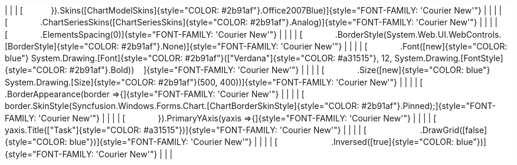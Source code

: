 |                                                                                                                                                                                                                                             |
| [            }).Skins([ChartModelSkins]{style="COLOR: #2b91af"}.Office2007Blue)]{style="FONT-FAMILY: 'Courier New'"}                                                                                                                        |
|                                                                                                                                                                                                                                             |
| [              .ChartSeriesSkins([ChartSeriesSkins]{style="COLOR: #2b91af"}.Analog)]{style="FONT-FAMILY: 'Courier New'"}                                                                                                                    |
|                                                                                                                                                                                                                                             |
| [              .ElementsSpacing(0)]{style="FONT-FAMILY: 'Courier New'"}                                                                                                                                                                     |
|                                                                                                                                                                                                                                             |
| [              .BorderStyle(System.Web.UI.WebControls.[BorderStyle]{style="COLOR: #2b91af"}.None)]{style="FONT-FAMILY: 'Courier New'"}                                                                                                      |
|                                                                                                                                                                                                                                             |
| [              .Font([new]{style="COLOR: blue"} System.Drawing.[Font]{style="COLOR: #2b91af"}([\"Verdana\"]{style="COLOR: #a31515"}, 12, System.Drawing.[FontStyle]{style="COLOR: #2b91af"}.Bold))    ]{style="FONT-FAMILY: 'Courier New'"} |
|                                                                                                                                                                                                                                             |
| [              .Size([new]{style="COLOR: blue"} System.Drawing.[Size]{style="COLOR: #2b91af"}(500, 400))]{style="FONT-FAMILY: 'Courier New'"}                                                                                               |
|                                                                                                                                                                                                                                             |
| [              .BorderAppearance(border =\>{]{style="FONT-FAMILY: 'Courier New'"}                                                                                                                                                           |
|                                                                                                                                                                                                                                             |
| [                  border.SkinStyle(Syncfusion.Windows.Forms.Chart.[ChartBorderSkinStyle]{style="COLOR: #2b91af"}.Pinned);]{style="FONT-FAMILY: 'Courier New'"}                                                                             |
|                                                                                                                                                                                                                                             |
| [              }).PrimaryYAxis(yaxis =\>{]{style="FONT-FAMILY: 'Courier New'"}                                                                                                                                                              |
|                                                                                                                                                                                                                                             |
| [                  yaxis.Title([\"Task\"]{style="COLOR: #a31515"})]{style="FONT-FAMILY: 'Courier New'"}                                                                                                                                     |
|                                                                                                                                                                                                                                             |
| [                       .DrawGrid([false]{style="COLOR: blue"})]{style="FONT-FAMILY: 'Courier New'"}                                                                                                                                        |
|                                                                                                                                                                                                                                             |
| [                       .Inversed([true]{style="COLOR: blue"})]{style="FONT-FAMILY: 'Courier New'"}                                                                                                                                         |
|                                                                                                                                                                                                                                             |